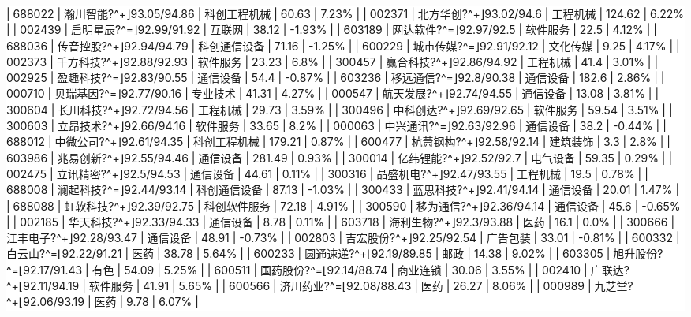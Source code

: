 | 688022 | 瀚川智能?^+⌋93.05/94.86  | 科创工程机械 |   60.63   | 7.23%  |
| 002371 |  北方华创?^+⌋93.02/94.6  |   工程机械   |   124.62  | 6.22%  |
| 002439 | 启明星辰?^=⌋92.99/91.92  |    互联网    |   38.12   | -1.93% |
| 603189 |  网达软件?^=⌋92.97/92.5  |   软件服务   |    22.5   | 4.12%  |
| 688036 | 传音控股?^+⌋92.94/94.79  | 科创通信设备 |   71.16   | -1.25% |
| 600229 | 城市传媒?^=⌋92.91/92.12  |   文化传媒   |    9.25   | 4.17%  |
| 002373 | 千方科技?^+⌋92.88/92.93  |   软件服务   |   23.23   |  6.8%  |
| 300457 | 赢合科技?^+⌋92.86/94.92  |   工程机械   |    41.4   | 3.01%  |
| 002925 | 盈趣科技?^=⌋92.83/90.55  |   通信设备   |    54.4   | -0.87% |
| 603236 |  移远通信?^=⌋92.8/90.38  |   通信设备   |   182.6   | 2.86%  |
| 000710 | 贝瑞基因?^=⌋92.77/90.16  |   专业技术   |   41.31   | 4.27%  |
| 000547 | 航天发展?^+⌋92.74/94.55  |   通信设备   |   13.08   | 3.81%  |
| 300604 | 长川科技?^+⌋92.72/94.56  |   工程机械   |   29.73   | 3.59%  |
| 300496 | 中科创达?^+⌋92.69/92.65  |   软件服务   |   59.54   | 3.51%  |
| 300603 | 立昂技术?^+⌋92.66/94.16  |   软件服务   |   33.65   |  8.2%  |
| 000063 | 中兴通讯?^=⌋92.63/92.96  |   通信设备   |    38.2   | -0.44% |
| 688012 | 中微公司?^+⌋92.61/94.35  | 科创工程机械 |   179.21  | 0.87%  |
| 600477 | 杭萧钢构?^+⌋92.58/92.14  |   建筑装饰   |    3.3    |  2.8%  |
| 603986 | 兆易创新?^+⌋92.55/94.46  |   通信设备   |   281.49  | 0.93%  |
| 300014 |  亿纬锂能?^+⌋92.52/92.7  |   电气设备   |   59.35   | 0.29%  |
| 002475 |  立讯精密?^+⌋92.5/94.53  |   通信设备   |   44.61   | 0.11%  |
| 300316 | 晶盛机电?^+⌋92.47/93.55  |   工程机械   |    19.5   | 0.78%  |
| 688008 | 澜起科技?^=⌋92.44/93.14  | 科创通信设备 |   87.13   | -1.03% |
| 300433 | 蓝思科技?^+⌋92.41/94.14  |   通信设备   |   20.01   | 1.47%  |
| 688088 | 虹软科技?^+⌋92.39/92.75  | 科创软件服务 |   72.18   | 4.91%  |
| 300590 | 移为通信?^+⌋92.36/94.14  |   通信设备   |    45.6   | -0.65% |
| 002185 | 华天科技?^+⌋92.33/94.33  |   通信设备   |    8.78   | 0.11%  |
| 603718 |  海利生物?^+⌋92.3/93.88  |     医药     |    16.1   |  0.0%  |
| 300666 | 江丰电子?^+⌋92.28/93.47  |   通信设备   |   48.91   | -0.73% |
| 002803 | 吉宏股份?^+⌋92.25/92.54  |   广告包装   |   33.01   | -0.81% |
| 600332 |  白云山?^=⌊92.22/91.21   |     医药     |   38.78   | 5.64%  |
| 600233 | 圆通速递?^+⌊92.19/89.85  |     邮政     |   14.38   | 9.02%  |
| 603305 | 旭升股份?^=⌊92.17/91.43  |     有色     |   54.09   | 5.25%  |
| 600511 | 国药股份?^=⌊92.14/88.74  |   商业连锁   |   30.06   | 3.55%  |
| 002410 |  广联达?^+⌊92.11/94.19   |   软件服务   |   41.91   | 5.65%  |
| 600566 | 济川药业?^=⌊92.08/88.43  |     医药     |   26.27   | 8.06%  |
| 000989 |  九芝堂?^+⌊92.06/93.19   |     医药     |    9.78   | 6.07%  |